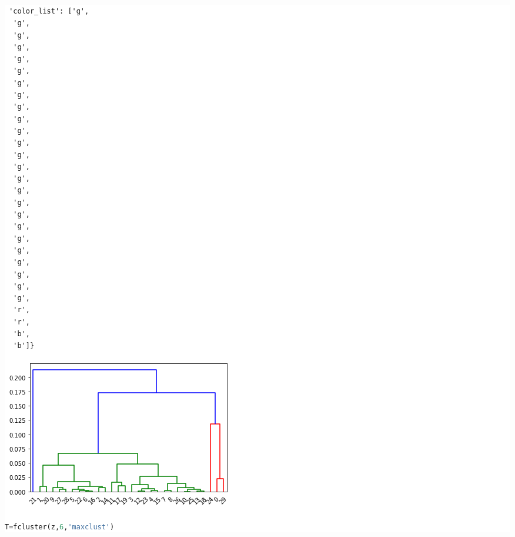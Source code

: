      'color_list': ['g',
      'g',
      'g',
      'g',
      'g',
      'g',
      'g',
      'g',
      'g',
      'g',
      'g',
      'g',
      'g',
      'g',
      'g',
      'g',
      'g',
      'g',
      'g',
      'g',
      'g',
      'g',
      'g',
      'g',
      'g',
      'r',
      'r',
      'b',
      'b']}




![png](10.1%E8%81%9A%E7%B1%BB%E5%88%86%E6%9E%90_files/10.1%E8%81%9A%E7%B1%BB%E5%88%86%E6%9E%90_28_2.png)



```python
T=fcluster(z,6,'maxclust')
```

